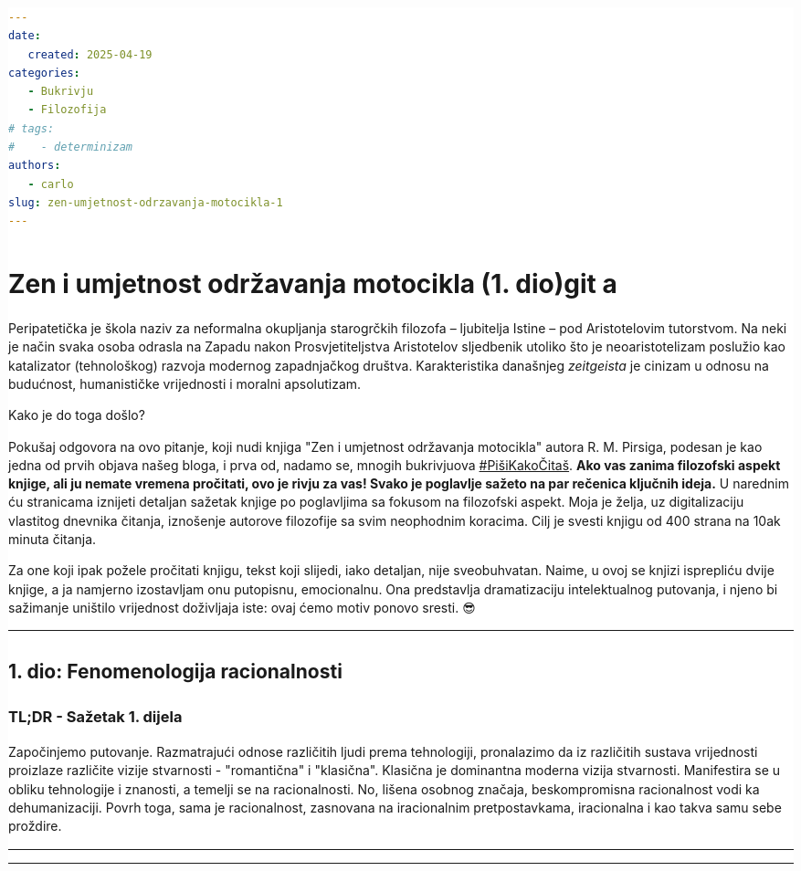 ```yaml
---
date: 
   created: 2025-04-19
categories:
   - Bukrivju
   - Filozofija
# tags:
#    - determinizam 
authors:
   - carlo  
slug: zen-umjetnost-odrzavanja-motocikla-1
---
```


# Zen i umjetnost održavanja motocikla (1. dio)git a

Peripatetička je škola naziv za neformalna okupljanja starogrčkih filozofa – ljubitelja Istine – pod Aristotelovim tutorstvom. Na neki je način svaka osoba odrasla na Zapadu nakon Prosvjetiteljstva Aristotelov sljedbenik utoliko što je neoaristotelizam poslužio kao katalizator (tehnološkog) razvoja modernog zapadnjačkog društva. Karakteristika današnjeg _zeitgeista_ je cinizam u odnosu na budućnost, humanističke vrijednosti i moralni apsolutizam. 

Kako je do toga došlo?



Pokušaj odgovora na ovo pitanje, koji nudi knjiga "Zen i umjetnost održavanja motocikla" autora R. M. Pirsiga, podesan je kao jedna od prvih objava našeg bloga, i prva od, nadamo se, mnogih bukrivjuova [#PišiKakoČitaš](https://hr.wikipedia.org/wiki/Johann_Christoph_Adelung).
 __Ako vas zanima filozofski aspekt knjige, ali ju nemate vremena pročitati, ovo je rivju za vas! Svako je poglavlje sažeto na par rečenica ključnih ideja.__ U narednim ću stranicama iznijeti detaljan sažetak knjige po poglavljima sa fokusom na filozofski aspekt. Moja je želja, uz digitalizaciju vlastitog dnevnika čitanja, iznošenje autorove filozofije sa svim neophodnim koracima. Cilj je svesti knjigu od 400 strana na 10ak minuta čitanja.

Za one koji ipak požele pročitati knjigu, tekst koji slijedi, iako detaljan, nije sveobuhvatan. Naime, u ovoj se knjizi isprepliću dvije knjige, a ja namjerno izostavljam onu putopisnu, emocionalnu. Ona predstavlja dramatizaciju intelektualnog putovanja, i njeno bi sažimanje uništilo vrijednost doživljaja iste: ovaj ćemo motiv ponovo sresti. :sunglasses: 

---

## 1. dio: Fenomenologija racionalnosti
### TL;DR - Sažetak 1. dijela

Započinjemo putovanje. Razmatrajući odnose različitih ljudi prema tehnologiji, pronalazimo da iz različitih sustava vrijednosti proizlaze različite vizije stvarnosti - "romantična" i "klasična". Klasična je dominantna moderna vizija stvarnosti. Manifestira se u obliku tehnologije i znanosti, a temelji se na racionalnosti. No, lišena osobnog značaja, beskompromisna racionalnost vodi ka dehumanizaciji. Povrh toga, sama je racionalnost, zasnovana na iracionalnim pretpostavkama, iracionalna i kao takva samu sebe proždire.

---
---